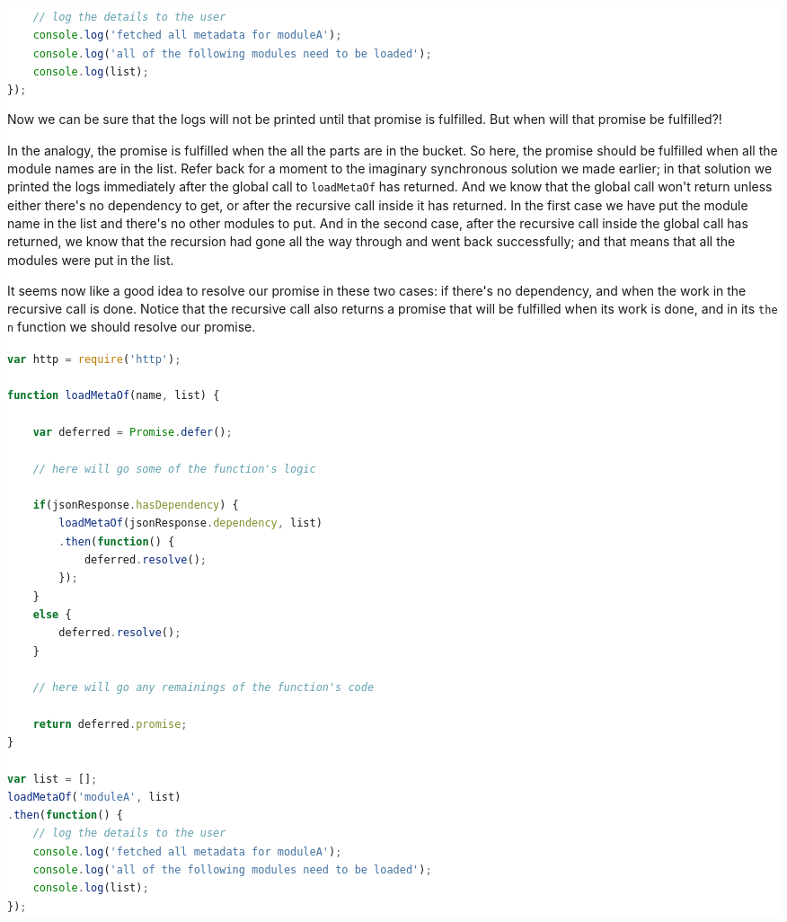```javascript
    // log the details to the user 
    console.log('fetched all metadata for moduleA');
    console.log('all of the following modules need to be loaded');
    console.log(list);
});
```

Now we can be sure that the logs will not be printed until that promise is fulfilled. But when will that promise be fulfilled?!

In the analogy, the promise is fulfilled when the all the parts are in the bucket. So here, the promise should be fulfilled when all the module names are in the list. Refer back for a moment to the imaginary synchronous solution we made earlier; in that solution we printed the logs immediately after the global call to `loadMetaOf` has returned. And we know that the global call won't return unless either there's no dependency to get, or after the recursive call inside it has returned. In the first case we have put the module name in the list and there's no other modules to put. And in the second case, after the recursive call inside the global call has returned, we know that the recursion had gone all the way through and went back successfully; and that means that all the modules were put in the list.

It seems now like a good idea to resolve our promise in these two cases: if there's no dependency, and when the work in the recursive call is done. Notice that the recursive call also returns a promise that will be fulfilled when its work is done, and in its `then` function we should resolve our promise.

```javascript
var http = require('http');

function loadMetaOf(name, list) {

    var deferred = Promise.defer();
    
    // here will go some of the function's logic
    
    if(jsonResponse.hasDependency) {
        loadMetaOf(jsonResponse.dependency, list)
        .then(function() {
            deferred.resolve();
        });
    }
    else {
        deferred.resolve();
    }
    
    // here will go any remainings of the function's code
    
    return deferred.promise;
}

var list = [];
loadMetaOf('moduleA', list)
.then(function() {
    // log the details to the user 
    console.log('fetched all metadata for moduleA');
    console.log('all of the following modules need to be loaded');
    console.log(list);
});
```
